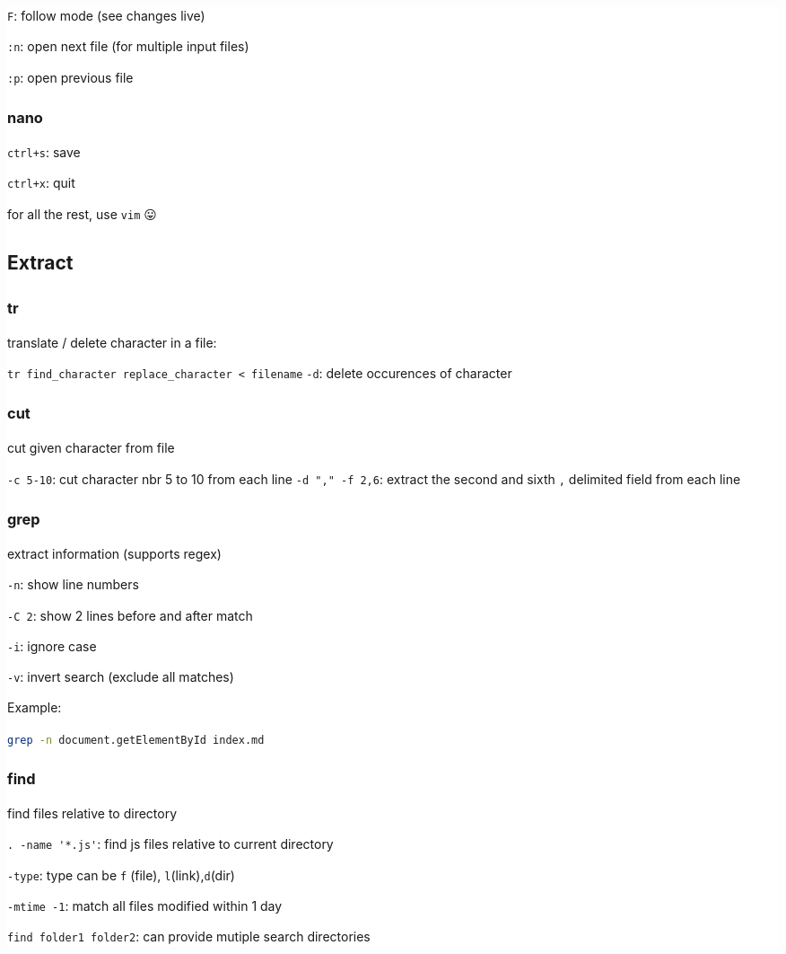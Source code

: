 `F`: follow mode (see changes live)

`:n`: open next file (for multiple input files)

`:p`: open previous file

### nano

`ctrl+s`: save

`ctrl+x`: quit

for all the rest, use `vim` 😛

## Extract

### tr

translate / delete character in a file:

`tr find_character replace_character < filename`
`-d`: delete occurences of character

### cut

cut given character from file

`-c 5-10`: cut character nbr 5 to 10 from each line
`-d "," -f 2,6`: extract the second and sixth `,` delimited field from each line

### grep

extract information (supports regex)

`-n`: show line numbers

`-C 2`: show 2 lines before and after match

`-i`: ignore case

`-v`: invert search (exclude all matches)

Example:

```bash
grep -n document.getElementById index.md
```

### find

find files relative to directory

`. -name '*.js'`: find js files relative to current directory

`-type`: type can be `f` (file), `l`(link),`d`(dir)

`-mtime -1`: match all files modified within 1 day

`find folder1 folder2`: can provide mutiple search directories
